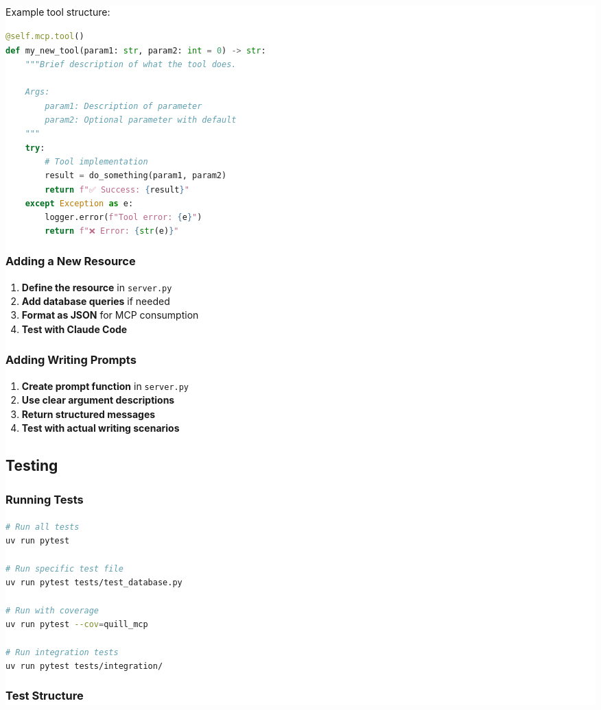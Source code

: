 Example tool structure:
```python
@self.mcp.tool()
def my_new_tool(param1: str, param2: int = 0) -> str:
    """Brief description of what the tool does.
    
    Args:
        param1: Description of parameter
        param2: Optional parameter with default
    """
    try:
        # Tool implementation
        result = do_something(param1, param2)
        return f"✅ Success: {result}"
    except Exception as e:
        logger.error(f"Tool error: {e}")
        return f"❌ Error: {str(e)}"
```

### Adding a New Resource

1. **Define the resource** in `server.py`
2. **Add database queries** if needed
3. **Format as JSON** for MCP consumption
4. **Test with Claude Code**

### Adding Writing Prompts

1. **Create prompt function** in `server.py`
2. **Use clear argument descriptions**
3. **Return structured messages**
4. **Test with actual writing scenarios**

##  Testing

### Running Tests

```bash
# Run all tests
uv run pytest

# Run specific test file
uv run pytest tests/test_database.py

# Run with coverage
uv run pytest --cov=quill_mcp

# Run integration tests
uv run pytest tests/integration/
```

### Test Structure
